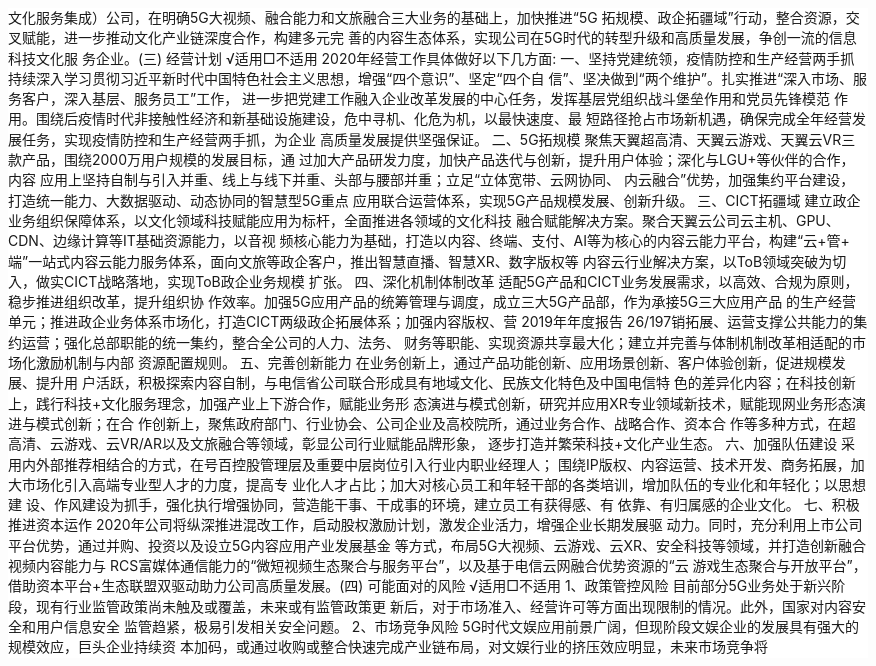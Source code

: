 文化服务集成）公司，在明确5G大视频、融合能力和文旅融合三大业务的基础上，加快推进“5G
拓规模、政企拓疆域”行动，整合资源，交叉赋能，进一步推动文化产业链深度合作，构建多元完
善的内容生态体系，实现公司在5G时代的转型升级和高质量发展，争创一流的信息科技文化服
务企业。(三)
经营计划
√适用□不适用
2020年经营工作具体做好以下几方面:
一、坚持党建统领，疫情防控和生产经营两手抓
持续深入学习贯彻习近平新时代中国特色社会主义思想，增强“四个意识”、坚定“四个自
信”、坚决做到“两个维护”。扎实推进“深入市场、服务客户，深入基层、服务员工”工作，
进一步把党建工作融入企业改革发展的中心任务，发挥基层党组织战斗堡垒作用和党员先锋模范
作用。围绕后疫情时代非接触性经济和新基础设施建设，危中寻机、化危为机，以最快速度、最
短路径抢占市场新机遇，确保完成全年经营发展任务，实现疫情防控和生产经营两手抓，为企业
高质量发展提供坚强保证。
二、5G拓规模
聚焦天翼超高清、天翼云游戏、天翼云VR三款产品，围绕2000万用户规模的发展目标，通
过加大产品研发力度，加快产品迭代与创新，提升用户体验；深化与LGU+等伙伴的合作，内容
应用上坚持自制与引入并重、线上与线下并重、头部与腰部并重；立足“立体宽带、云网协同、
内云融合”优势，加强集约平台建设，打造统一能力、大数据驱动、动态协同的智慧型5G重点
应用联合运营体系，实现5G产品规模发展、创新升级。
三、CICT拓疆域
建立政企业务组织保障体系，以文化领域科技赋能应用为标杆，全面推进各领域的文化科技
融合赋能解决方案。聚合天翼云公司云主机、GPU、CDN、边缘计算等IT基础资源能力，以音视
频核心能力为基础，打造以内容、终端、支付、AI等为核心的内容云能力平台，构建“云+管+
端”一站式内容云能力服务体系，面向文旅等政企客户，推出智慧直播、智慧XR、数字版权等
内容云行业解决方案，以ToB领域突破为切入，做实CICT战略落地，实现ToB政企业务规模
扩张。
四、深化机制体制改革
适配5G产品和CICT业务发展需求，以高效、合规为原则，稳步推进组织改革，提升组织协
作效率。加强5G应用产品的统筹管理与调度，成立三大5G产品部，作为承接5G三大应用产品
的生产经营单元；推进政企业务体系市场化，打造CICT两级政企拓展体系；加强内容版权、营
2019年年度报告
26/197销拓展、运营支撑公共能力的集约运营；强化总部职能的统一集约，整合全公司的人力、法务、
财务等职能、实现资源共享最大化；建立并完善与体制机制改革相适配的市场化激励机制与内部
资源配置规则。
五、完善创新能力
在业务创新上，通过产品功能创新、应用场景创新、客户体验创新，促进规模发展、提升用
户活跃，积极探索内容自制，与电信省公司联合形成具有地域文化、民族文化特色及中国电信特
色的差异化内容；在科技创新上，践行科技+文化服务理念，加强产业上下游合作，赋能业务形
态演进与模式创新，研究并应用XR专业领域新技术，赋能现网业务形态演进与模式创新；在合
作创新上，聚焦政府部门、行业协会、公司企业及高校院所，通过业务合作、战略合作、资本合
作等多种方式，在超高清、云游戏、云VR/AR以及文旅融合等领域，彰显公司行业赋能品牌形象，
逐步打造并繁荣科技+文化产业生态。
六、加强队伍建设
采用内外部推荐相结合的方式，在号百控股管理层及重要中层岗位引入行业内职业经理人；
围绕IP版权、内容运营、技术开发、商务拓展，加大市场化引入高端专业型人才的力度，提高专
业化人才占比；加大对核心员工和年轻干部的各类培训，增加队伍的专业化和年轻化；以思想建
设、作风建设为抓手，强化执行增强协同，营造能干事、干成事的环境，建立员工有获得感、有
依靠、有归属感的企业文化。
七、积极推进资本运作
2020年公司将纵深推进混改工作，启动股权激励计划，激发企业活力，增强企业长期发展驱
动力。同时，充分利用上市公司平台优势，通过并购、投资以及设立5G内容应用产业发展基金
等方式，布局5G大视频、云游戏、云XR、安全科技等领域，并打造创新融合视频内容能力与
RCS富媒体通信能力的“微短视频生态聚合与服务平台”，以及基于电信云网融合优势资源的“云
游戏生态聚合与开放平台”，借助资本平台+生态联盟双驱动助力公司高质量发展。(四)
可能面对的风险
√适用□不适用
1、政策管控风险
目前部分5G业务处于新兴阶段，现有行业监管政策尚未触及或覆盖，未来或有监管政策更
新后，对于市场准入、经营许可等方面出现限制的情况。此外，国家对内容安全和用户信息安全
监管趋紧，极易引发相关安全问题。
2、市场竞争风险
5G时代文娱应用前景广阔，但现阶段文娱企业的发展具有强大的规模效应，巨头企业持续资
本加码，或通过收购或整合快速完成产业链布局，对文娱行业的挤压效应明显，未来市场竞争将